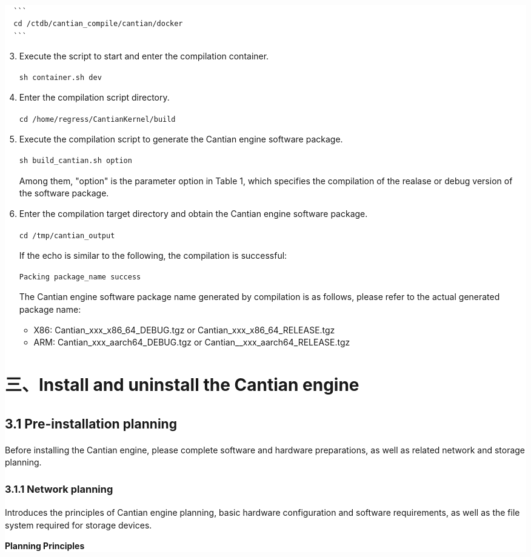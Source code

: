       ```
      cd /ctdb/cantian_compile/cantian/docker
      ```

   3. Execute the script to start and enter the compilation container.

      ```
      sh container.sh dev
      ```

2. Enter the compilation script directory.

   ```
   cd /home/regress/CantianKernel/build
   ```

3. Execute the compilation script to generate the Cantian engine software package.

   ```
   sh build_cantian.sh option
   ```

   Among them, "option" is the parameter option in Table 1, which specifies the  compilation of the realase or debug version of the software package.

4. Enter the compilation target directory and obtain the Cantian engine software package.

   ```
   cd /tmp/cantian_output
   ```

   If the echo is similar to the following, the compilation is successful:

   ```
   Packing package_name success
   ```

   The Cantian engine software package name generated by compilation is as  follows, please refer to the actual generated package name:

   - X86: Cantian_xxx_x86_64_DEBUG.tgz or Cantian_xxx_x86_64_RELEASE.tgz
   - ARM: Cantian_xxx_aarch64_DEBUG.tgz or Cantian__xxx_aarch64_RELEASE.tgz

# 三、Install and uninstall the Cantian engine<a name="ZH-CN_TOPIC_0000001754837214"></a>

## 3.1 Pre-installation planning<a name="ZH-CN_TOPIC_0000001779891302"></a>

Before installing the Cantian engine, please complete software and hardware  preparations, as well as related network and storage planning.

### 3.1.1 Network planning

Introduces the principles of Cantian engine planning, basic hardware configuration and software requirements, as well as the file system required for  storage devices.

**Planning Principles<a name="section155871027274"></a>**

